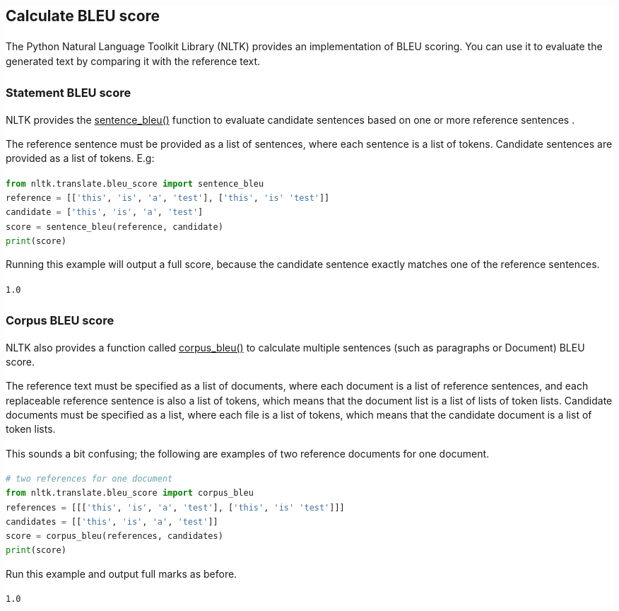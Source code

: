 ## Calculate BLEU score

The Python Natural Language Toolkit Library \(NLTK\) provides an implementation of BLEU scoring. You can use it to evaluate the generated text by comparing it with the reference text.

### Statement BLEU score

NLTK provides the [sentence\_bleu\(\)](http://www.nltk.org/api/nltk.translate.html#nltk.translate.bleu_score.sentence_bleu) function to evaluate candidate sentences based on one or more reference sentences .

The reference sentence must be provided as a list of sentences, where each sentence is a list of tokens. Candidate sentences are provided as a list of tokens. E.g:

```python
from nltk.translate.bleu_score import sentence_bleu
reference = [['this', 'is', 'a', 'test'], ['this', 'is' 'test']]
candidate = ['this', 'is', 'a', 'test']
score = sentence_bleu(reference, candidate)
print(score)
```

Running this example will output a full score, because the candidate sentence exactly matches one of the reference sentences.

```text
1.0
```

### Corpus BLEU score

NLTK also provides a function called [corpus\_bleu\(\)](http://www.nltk.org/api/nltk.translate.html#nltk.translate.bleu_score.corpus_bleu) to calculate multiple sentences \(such as paragraphs or Document\) BLEU score.

The reference text must be specified as a list of documents, where each document is a list of reference sentences, and each replaceable reference sentence is also a list of tokens, which means that the document list is a list of lists of token lists. Candidate documents must be specified as a list, where each file is a list of tokens, which means that the candidate document is a list of token lists.

This sounds a bit confusing; the following are examples of two reference documents for one document.

```python
# two references for one document
from nltk.translate.bleu_score import corpus_bleu
references = [[['this', 'is', 'a', 'test'], ['this', 'is' 'test']]]
candidates = [['this', 'is', 'a', 'test']]
score = corpus_bleu(references, candidates)
print(score)
```

Run this example and output full marks as before.

```text
1.0
```
